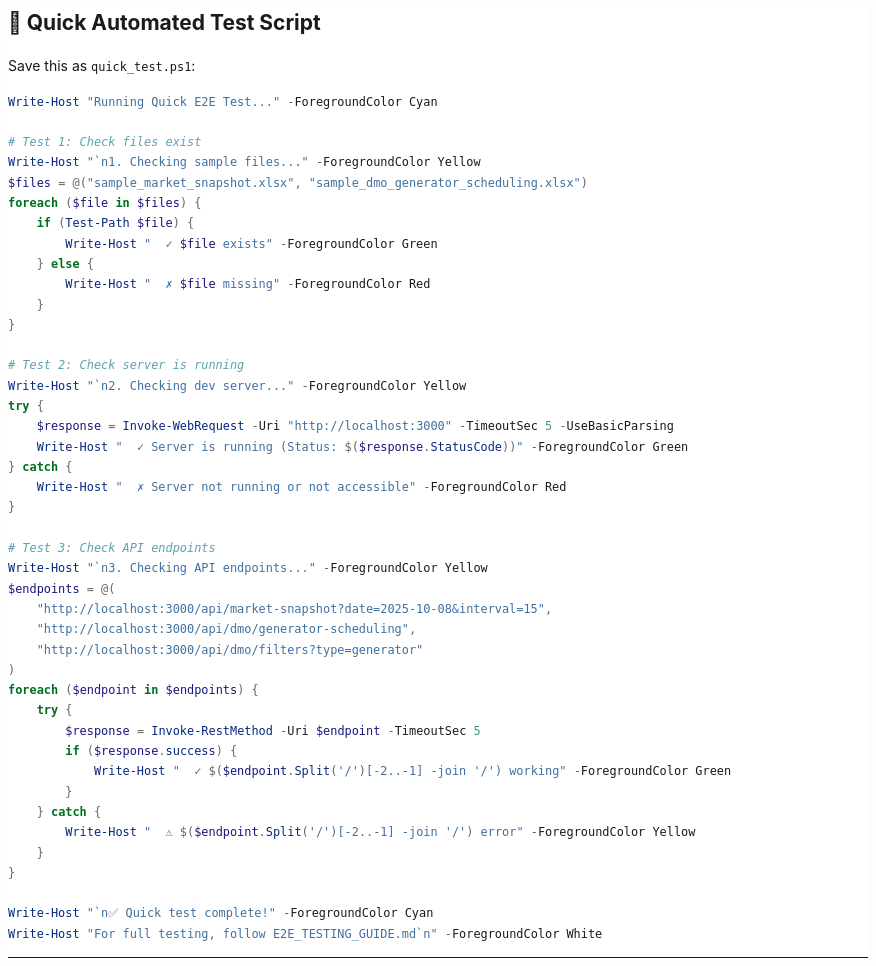 
## 🚀 Quick Automated Test Script

Save this as `quick_test.ps1`:

```powershell
Write-Host "Running Quick E2E Test..." -ForegroundColor Cyan

# Test 1: Check files exist
Write-Host "`n1. Checking sample files..." -ForegroundColor Yellow
$files = @("sample_market_snapshot.xlsx", "sample_dmo_generator_scheduling.xlsx")
foreach ($file in $files) {
    if (Test-Path $file) {
        Write-Host "  ✓ $file exists" -ForegroundColor Green
    } else {
        Write-Host "  ✗ $file missing" -ForegroundColor Red
    }
}

# Test 2: Check server is running
Write-Host "`n2. Checking dev server..." -ForegroundColor Yellow
try {
    $response = Invoke-WebRequest -Uri "http://localhost:3000" -TimeoutSec 5 -UseBasicParsing
    Write-Host "  ✓ Server is running (Status: $($response.StatusCode))" -ForegroundColor Green
} catch {
    Write-Host "  ✗ Server not running or not accessible" -ForegroundColor Red
}

# Test 3: Check API endpoints
Write-Host "`n3. Checking API endpoints..." -ForegroundColor Yellow
$endpoints = @(
    "http://localhost:3000/api/market-snapshot?date=2025-10-08&interval=15",
    "http://localhost:3000/api/dmo/generator-scheduling",
    "http://localhost:3000/api/dmo/filters?type=generator"
)
foreach ($endpoint in $endpoints) {
    try {
        $response = Invoke-RestMethod -Uri $endpoint -TimeoutSec 5
        if ($response.success) {
            Write-Host "  ✓ $($endpoint.Split('/')[-2..-1] -join '/') working" -ForegroundColor Green
        }
    } catch {
        Write-Host "  ⚠ $($endpoint.Split('/')[-2..-1] -join '/') error" -ForegroundColor Yellow
    }
}

Write-Host "`n✅ Quick test complete!" -ForegroundColor Cyan
Write-Host "For full testing, follow E2E_TESTING_GUIDE.md`n" -ForegroundColor White
```

---
